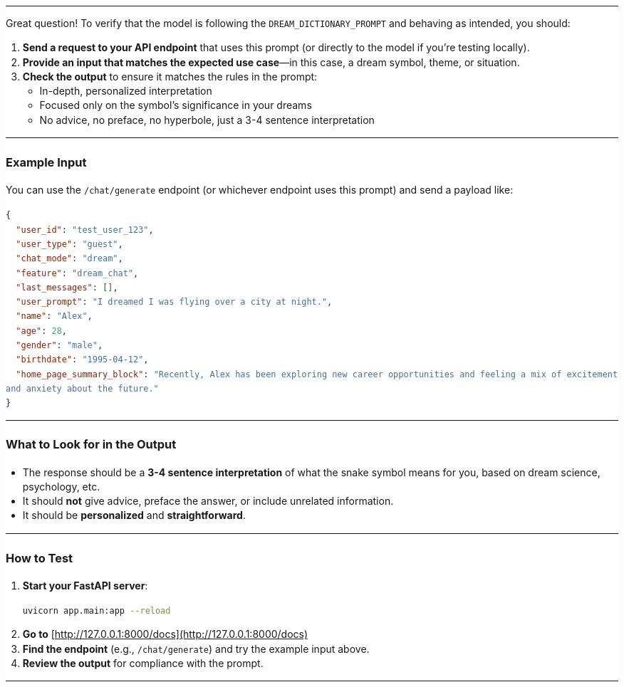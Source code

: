 ```python
```

---

Great question! To verify that the model is following the `DREAM_DICTIONARY_PROMPT` and behaving as intended, you should:

1. **Send a request to your API endpoint** that uses this prompt (or directly to the model if you’re testing locally).
2. **Provide an input that matches the expected use case**—in this case, a dream symbol, theme, or situation.
3. **Check the output** to ensure it matches the rules in the prompt:  
   - In-depth, personalized interpretation  
   - Focused only on the symbol’s significance in your dreams  
   - No advice, no preface, no hyperbole, just a 3-4 sentence interpretation

---

### Example Input

You can use the `/chat/generate` endpoint (or whichever endpoint uses this prompt) and send a payload like:

```json
{
  "user_id": "test_user_123",
  "user_type": "guest",
  "chat_mode": "dream",
  "feature": "dream_chat",
  "last_messages": [],
  "user_prompt": "I dreamed I was flying over a city at night.",
  "name": "Alex",
  "age": 28,
  "gender": "male",
  "birthdate": "1995-04-12",
  "home_page_summary_block": "Recently, Alex has been exploring new career opportunities and feeling a mix of excitement and anxiety about the future."
}
```

---

### What to Look for in the Output

- The response should be a **3-4 sentence interpretation** of what the snake symbol means for you, based on dream science, psychology, etc.
- It should **not** give advice, preface the answer, or include unrelated information.
- It should be **personalized** and **straightforward**.

---

### How to Test

1. **Start your FastAPI server**:
   ```sh
   uvicorn app.main:app --reload
   ```
2. **Go to** [http://127.0.0.1:8000/docs](http://127.0.0.1:8000/docs)
3. **Find the endpoint** (e.g., `/chat/generate`) and try the example input above.
4. **Review the output** for compliance with the prompt.

---